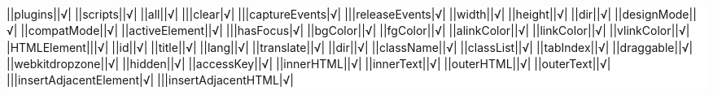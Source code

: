 ||plugins||√|
||scripts||√|
||all||√|
|||clear|√|
|||captureEvents|√|
|||releaseEvents|√|
||width||√|
||height||√|
||dir||√|
||designMode||√|
||compatMode||√|
||activeElement||√|
|||hasFocus|√|
||bgColor||√|
||fgColor||√|
||alinkColor||√|
||linkColor||√|
||vlinkColor||√|
|HTMLElement|||√|
||id||√|
||title||√|
||lang||√|
||translate||√|
||dir||√|
||className||√|
||classList||√|
||tabIndex||√|
||draggable||√|
||webkitdropzone||√|
||hidden||√|
||accessKey||√|
||innerHTML||√|
||innerText||√|
||outerHTML||√|
||outerText||√|
|||insertAdjacentElement|√|
|||insertAdjacentHTML|√|